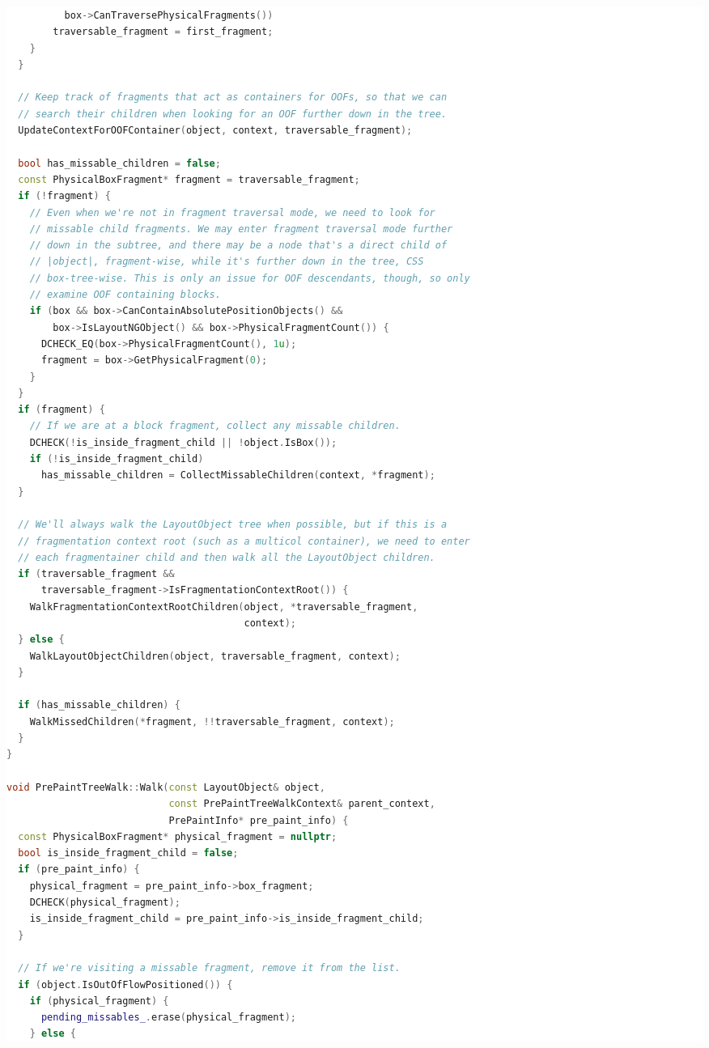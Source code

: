```cpp
          box->CanTraversePhysicalFragments())
        traversable_fragment = first_fragment;
    }
  }

  // Keep track of fragments that act as containers for OOFs, so that we can
  // search their children when looking for an OOF further down in the tree.
  UpdateContextForOOFContainer(object, context, traversable_fragment);

  bool has_missable_children = false;
  const PhysicalBoxFragment* fragment = traversable_fragment;
  if (!fragment) {
    // Even when we're not in fragment traversal mode, we need to look for
    // missable child fragments. We may enter fragment traversal mode further
    // down in the subtree, and there may be a node that's a direct child of
    // |object|, fragment-wise, while it's further down in the tree, CSS
    // box-tree-wise. This is only an issue for OOF descendants, though, so only
    // examine OOF containing blocks.
    if (box && box->CanContainAbsolutePositionObjects() &&
        box->IsLayoutNGObject() && box->PhysicalFragmentCount()) {
      DCHECK_EQ(box->PhysicalFragmentCount(), 1u);
      fragment = box->GetPhysicalFragment(0);
    }
  }
  if (fragment) {
    // If we are at a block fragment, collect any missable children.
    DCHECK(!is_inside_fragment_child || !object.IsBox());
    if (!is_inside_fragment_child)
      has_missable_children = CollectMissableChildren(context, *fragment);
  }

  // We'll always walk the LayoutObject tree when possible, but if this is a
  // fragmentation context root (such as a multicol container), we need to enter
  // each fragmentainer child and then walk all the LayoutObject children.
  if (traversable_fragment &&
      traversable_fragment->IsFragmentationContextRoot()) {
    WalkFragmentationContextRootChildren(object, *traversable_fragment,
                                         context);
  } else {
    WalkLayoutObjectChildren(object, traversable_fragment, context);
  }

  if (has_missable_children) {
    WalkMissedChildren(*fragment, !!traversable_fragment, context);
  }
}

void PrePaintTreeWalk::Walk(const LayoutObject& object,
                            const PrePaintTreeWalkContext& parent_context,
                            PrePaintInfo* pre_paint_info) {
  const PhysicalBoxFragment* physical_fragment = nullptr;
  bool is_inside_fragment_child = false;
  if (pre_paint_info) {
    physical_fragment = pre_paint_info->box_fragment;
    DCHECK(physical_fragment);
    is_inside_fragment_child = pre_paint_info->is_inside_fragment_child;
  }

  // If we're visiting a missable fragment, remove it from the list.
  if (object.IsOutOfFlowPositioned()) {
    if (physical_fragment) {
      pending_missables_.erase(physical_fragment);
    } else {
```